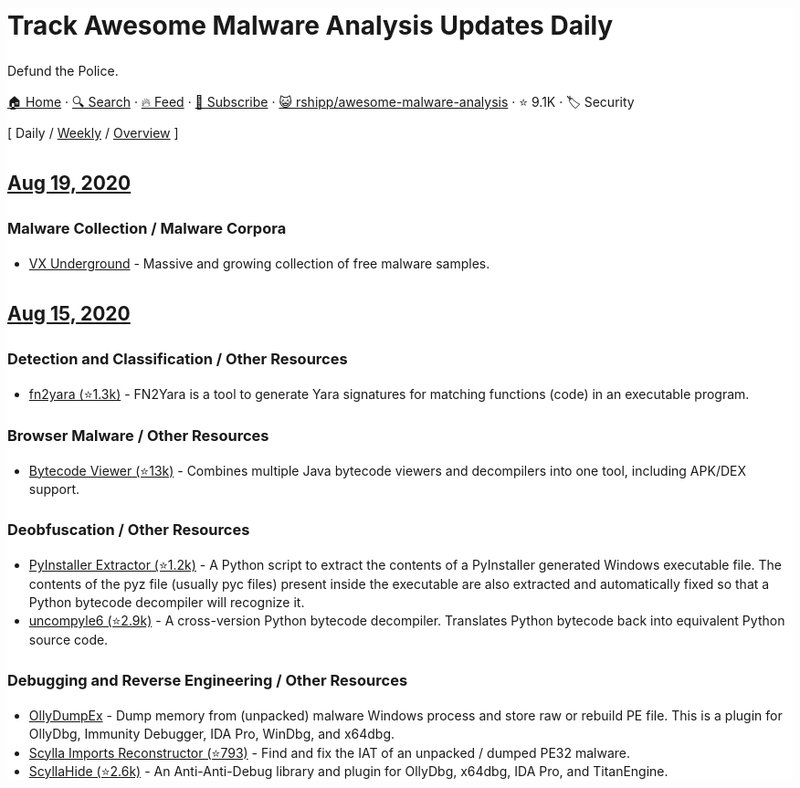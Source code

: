 # Track Awesome Malware Analysis Updates Daily

Defund the Police.

[🏠 Home](/README.md) · [🔍 Search](https://test.trackawesomelist.com/search/) · [🔥 Feed](https://test.trackawesomelist.com/rshipp/awesome-malware-analysis/rss.xml) · [📮 Subscribe](https://trackawesomelist.us17.list-manage.com/subscribe?u=d2f0117aa829c83a63ec63c2f&id=36a103854c) · [😺 rshipp/awesome-malware-analysis](https://github.com/rshipp/awesome-malware-analysis) · ⭐ 9.1K · 🏷️ Security

[ Daily / [Weekly](/content/rshipp/awesome-malware-analysis/week/README.md) / [Overview](/content/rshipp/awesome-malware-analysis/readme/README.md) ]

## [Aug 19, 2020](/content/2020/08/19/README.md)

### Malware Collection / Malware Corpora

*   [VX Underground](http://vx-underground.org/) - Massive and growing collection of free malware samples.

## [Aug 15, 2020](/content/2020/08/15/README.md)

### Detection and Classification / Other Resources

*   [fn2yara (⭐1.3k)](https://github.com/cmu-sei/pharos) - FN2Yara is a tool to generate
    Yara signatures for matching functions (code) in an executable program.

### Browser Malware / Other Resources

*   [Bytecode Viewer (⭐13k)](https://github.com/Konloch/bytecode-viewer) - Combines
    multiple Java bytecode viewers and decompilers into one tool, including
    APK/DEX support.

### Deobfuscation / Other Resources

*   [PyInstaller Extractor (⭐1.2k)](https://github.com/extremecoders-re/pyinstxtractor) -
    A Python script to extract the contents of a PyInstaller generated Windows
    executable file. The contents of the pyz file (usually pyc files) present
    inside the executable are also extracted and automatically fixed so that a
    Python bytecode decompiler will recognize it.
*   [uncompyle6 (⭐2.9k)](https://github.com/rocky/python-uncompyle6/) - A cross-version
    Python bytecode decompiler.  Translates Python bytecode back into equivalent
    Python source code.

### Debugging and Reverse Engineering / Other Resources

*   [OllyDumpEx](https://low-priority.appspot.com/ollydumpex/) - Dump memory
    from (unpacked) malware Windows process and store raw or rebuild PE file.
    This is a plugin for OllyDbg, Immunity Debugger, IDA Pro, WinDbg, and x64dbg.
*   [Scylla Imports Reconstructor (⭐793)](https://github.com/NtQuery/Scylla) - Find and fix
    the IAT of an unpacked / dumped PE32 malware.
*   [ScyllaHide (⭐2.6k)](https://github.com/x64dbg/ScyllaHide) - An Anti-Anti-Debug library
    and plugin for OllyDbg, x64dbg, IDA Pro, and TitanEngine.
